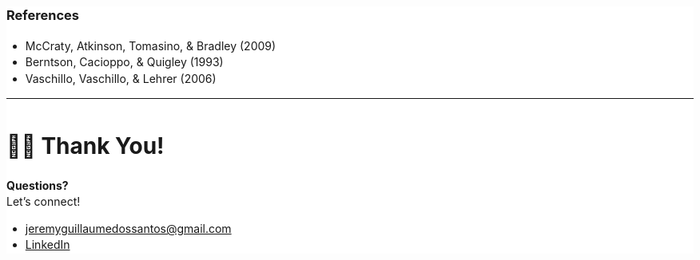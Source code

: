 ### References
- McCraty, Atkinson, Tomasino, & Bradley (2009)
- Berntson, Cacioppo, & Quigley (1993)
- Vaschillo, Vaschillo, & Lehrer (2006)

---

# 🙏🏼 Thank You!

**Questions?**  
Let’s connect!  
- jeremyguillaumedossantos@gmail.com
- [LinkedIn](https://linkedin.com/in/jeremydossantos)
